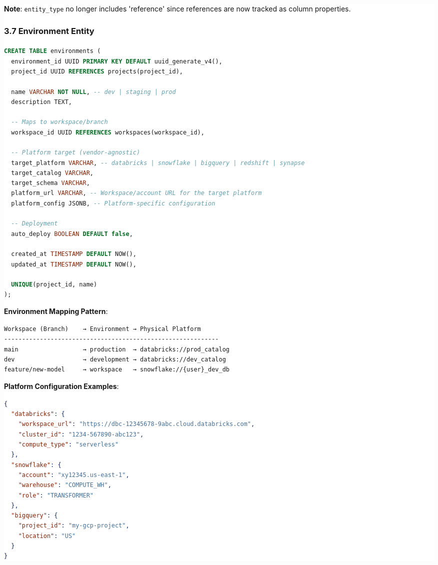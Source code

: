 **Note**: `entity_type` no longer includes 'reference' since references are now tracked as column properties.

### 3.7 Environment Entity
```sql
CREATE TABLE environments (
  environment_id UUID PRIMARY KEY DEFAULT uuid_generate_v4(),
  project_id UUID REFERENCES projects(project_id),

  name VARCHAR NOT NULL, -- dev | staging | prod
  description TEXT,

  -- Maps to workspace/branch
  workspace_id UUID REFERENCES workspaces(workspace_id),

  -- Platform target (vendor-agnostic)
  target_platform VARCHAR, -- databricks | snowflake | bigquery | redshift | synapse
  target_catalog VARCHAR,
  target_schema VARCHAR,
  platform_url VARCHAR, -- Workspace/account URL for the target platform
  platform_config JSONB, -- Platform-specific configuration

  -- Deployment
  auto_deploy BOOLEAN DEFAULT false,

  created_at TIMESTAMP DEFAULT NOW(),
  updated_at TIMESTAMP DEFAULT NOW(),

  UNIQUE(project_id, name)
);
```

**Environment Mapping Pattern**:
```
Workspace (Branch)    → Environment → Physical Platform
------------------------------------------------------------
main                  → production  → databricks://prod_catalog
dev                   → development → databricks://dev_catalog
feature/new-model     → workspace   → snowflake://{user}_dev_db
```

**Platform Configuration Examples**:
```json
{
  "databricks": {
    "workspace_url": "https://dbc-12345678-9abc.cloud.databricks.com",
    "cluster_id": "1234-567890-abc123",
    "compute_type": "serverless"
  },
  "snowflake": {
    "account": "xy12345.us-east-1",
    "warehouse": "COMPUTE_WH",
    "role": "TRANSFORMER"
  },
  "bigquery": {
    "project_id": "my-gcp-project",
    "location": "US"
  }
}
```
